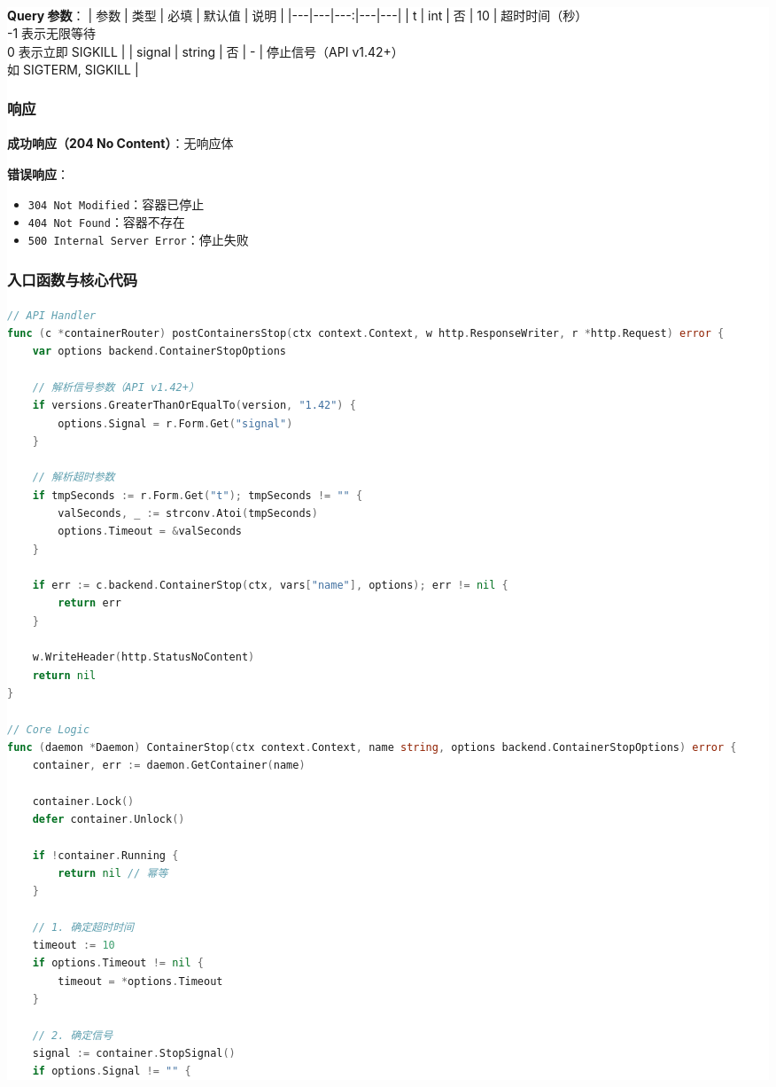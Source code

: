 **Query 参数**：
| 参数 | 类型 | 必填 | 默认值 | 说明 |
|---|---|---:|---|---|
| t | int | 否 | 10 | 超时时间（秒）<br/>-1 表示无限等待<br/>0 表示立即 SIGKILL |
| signal | string | 否 | - | 停止信号（API v1.42+）<br/>如 SIGTERM, SIGKILL |

### 响应

**成功响应（204 No Content）**：无响应体

**错误响应**：

- `304 Not Modified`：容器已停止
- `404 Not Found`：容器不存在
- `500 Internal Server Error`：停止失败

### 入口函数与核心代码

```go
// API Handler
func (c *containerRouter) postContainersStop(ctx context.Context, w http.ResponseWriter, r *http.Request) error {
    var options backend.ContainerStopOptions
    
    // 解析信号参数（API v1.42+）
    if versions.GreaterThanOrEqualTo(version, "1.42") {
        options.Signal = r.Form.Get("signal")
    }
    
    // 解析超时参数
    if tmpSeconds := r.Form.Get("t"); tmpSeconds != "" {
        valSeconds, _ := strconv.Atoi(tmpSeconds)
        options.Timeout = &valSeconds
    }
    
    if err := c.backend.ContainerStop(ctx, vars["name"], options); err != nil {
        return err
    }
    
    w.WriteHeader(http.StatusNoContent)
    return nil
}

// Core Logic
func (daemon *Daemon) ContainerStop(ctx context.Context, name string, options backend.ContainerStopOptions) error {
    container, err := daemon.GetContainer(name)
    
    container.Lock()
    defer container.Unlock()
    
    if !container.Running {
        return nil // 幂等
    }
    
    // 1. 确定超时时间
    timeout := 10
    if options.Timeout != nil {
        timeout = *options.Timeout
    }
    
    // 2. 确定信号
    signal := container.StopSignal()
    if options.Signal != "" {
```